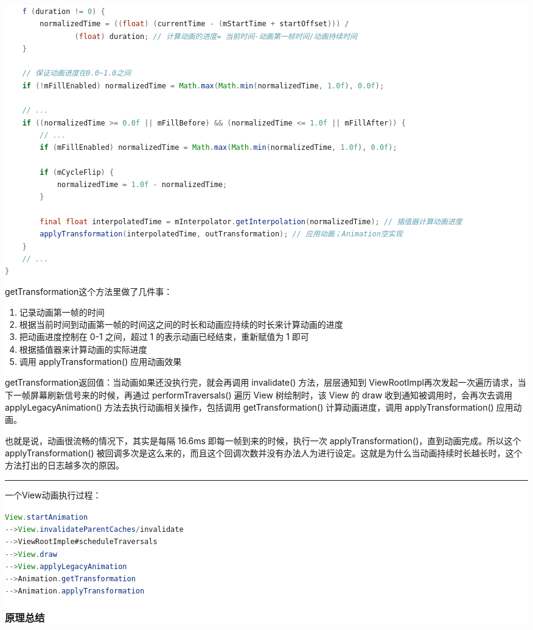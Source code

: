 ```java
    f (duration != 0) {
        normalizedTime = ((float) (currentTime - (mStartTime + startOffset))) /
                (float) duration; // 计算动画的进度= 当前时间-动画第一帧时间/动画持续时间
    }
    
    // 保证动画进度在0.0~1.0之间
    if (!mFillEnabled) normalizedTime = Math.max(Math.min(normalizedTime, 1.0f), 0.0f);
    
    // ...
    if ((normalizedTime >= 0.0f || mFillBefore) && (normalizedTime <= 1.0f || mFillAfter)) {
        // ...
        if (mFillEnabled) normalizedTime = Math.max(Math.min(normalizedTime, 1.0f), 0.0f);

        if (mCycleFlip) {
            normalizedTime = 1.0f - normalizedTime;
        }

        final float interpolatedTime = mInterpolator.getInterpolation(normalizedTime); // 插值器计算动画进度
        applyTransformation(interpolatedTime, outTransformation); // 应用动画；Animation空实现
    }
    // ...
}
```

getTransformation这个方法里做了几件事：

1. 记录动画第一帧的时间
2. 根据当前时间到动画第一帧的时间这之间的时长和动画应持续的时长来计算动画的进度
3. 把动画进度控制在 0-1 之间，超过 1 的表示动画已经结束，重新赋值为 1 即可
4. 根据插值器来计算动画的实际进度
5. 调用 applyTransformation() 应用动画效果

getTransformation返回值：当动画如果还没执行完，就会再调用 invalidate() 方法，层层通知到 ViewRootImpl再次发起一次遍历请求，当下一帧屏幕刷新信号来的时候，再通过 performTraversals() 遍历 View 树绘制时，该 View 的 draw 收到通知被调用时，会再次去调用 applyLegacyAnimation() 方法去执行动画相关操作，包括调用 getTransformation() 计算动画进度，调用 applyTransformation() 应用动画。

也就是说，动画很流畅的情况下，其实是每隔 16.6ms 即每一帧到来的时候，执行一次 applyTransformation()，直到动画完成。所以这个 applyTransformation() 被回调多次是这么来的，而且这个回调次数并没有办法人为进行设定。这就是为什么当动画持续时长越长时，这个方法打出的日志越多次的原因。

---

一个View动画执行过程：

```java
View.startAnimation
-->View.invalidateParentCaches/invalidate
-->ViewRootImple#scheduleTraversals
-->View.draw
-->View.applyLegacyAnimation
-->Animation.getTransformation
-->Animation.applyTransformation
```

### 原理总结
